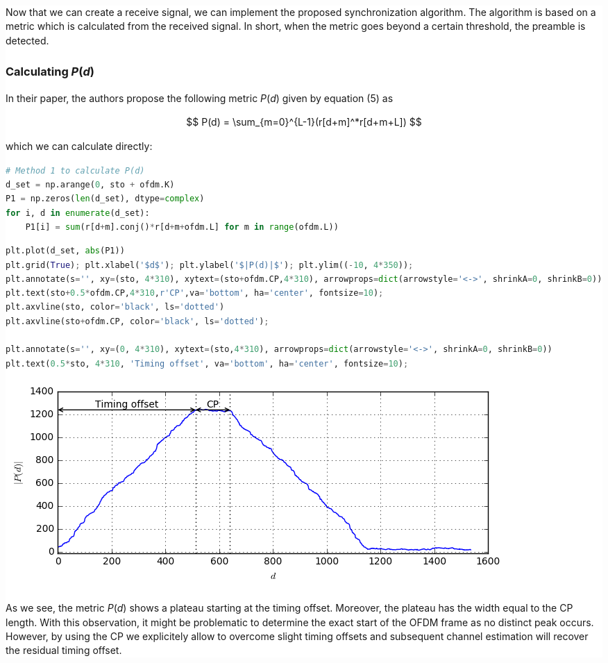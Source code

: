 
Now that we can create a receive signal, we can implement the proposed synchronization algorithm. The algorithm is based on a metric which is calculated from the received signal. In short, when the metric goes beyond a certain threshold, the preamble is detected.

### Calculating $P(d)$
In their paper, the authors propose the following metric $P(d)$ given by equation (5) as

$$ P(d) = \sum_{m=0}^{L-1}(r[d+m]^*r[d+m+L]) $$

which we can calculate directly:


```python
# Method 1 to calculate P(d)
d_set = np.arange(0, sto + ofdm.K)
P1 = np.zeros(len(d_set), dtype=complex)
for i, d in enumerate(d_set):
    P1[i] = sum(r[d+m].conj()*r[d+m+ofdm.L] for m in range(ofdm.L))           
```


```python
plt.plot(d_set, abs(P1))
plt.grid(True); plt.xlabel('$d$'); plt.ylabel('$|P(d)|$'); plt.ylim((-10, 4*350));
plt.annotate(s='', xy=(sto, 4*310), xytext=(sto+ofdm.CP,4*310), arrowprops=dict(arrowstyle='<->', shrinkA=0, shrinkB=0))
plt.text(sto+0.5*ofdm.CP,4*310,r'CP',va='bottom', ha='center', fontsize=10);
plt.axvline(sto, color='black', ls='dotted')
plt.axvline(sto+ofdm.CP, color='black', ls='dotted');

plt.annotate(s='', xy=(0, 4*310), xytext=(sto,4*310), arrowprops=dict(arrowstyle='<->', shrinkA=0, shrinkB=0))
plt.text(0.5*sto, 4*310, 'Timing offset', va='bottom', ha='center', fontsize=10);
```


![png](/posts/6-schmidl-cox_files/6-schmidl-cox_25_0.png)


As we see, the metric $P(d)$ shows a plateau starting at the timing offset. Moreover, the plateau has the width equal to the CP length. With this observation, it might be problematic to determine the exact start of the OFDM frame as no distinct peak occurs. However, by using the CP we explicitely allow to overcome slight timing offsets and subsequent channel estimation will recover the residual timing offset. 
